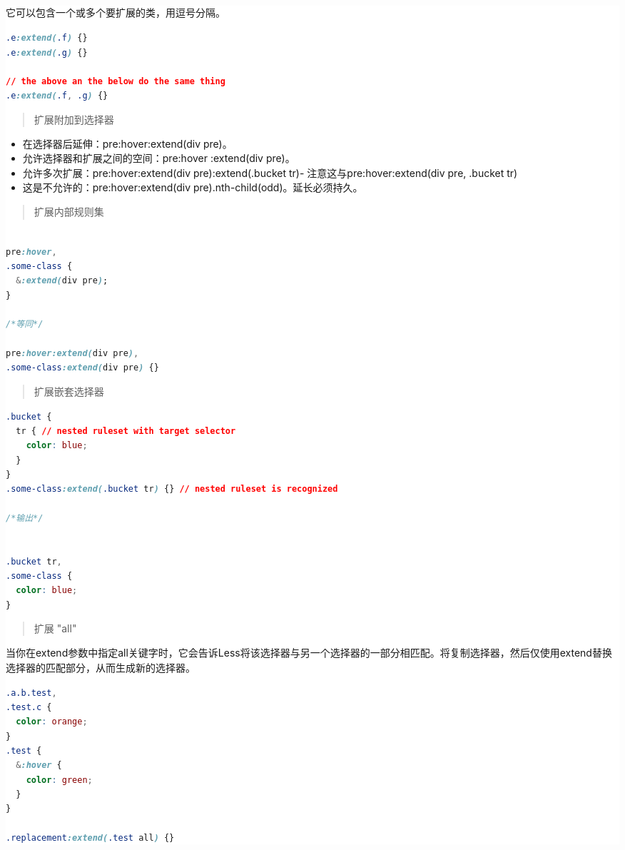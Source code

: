 它可以包含一个或多个要扩展的类，用逗号分隔。

```css
.e:extend(.f) {}
.e:extend(.g) {}

// the above an the below do the same thing
.e:extend(.f, .g) {}
```

> <i id="less3-2"></i>扩展附加到选择器

* 在选择器后延伸：pre:hover:extend(div pre)。
* 允许选择器和扩展之间的空间：pre:hover :extend(div pre)。
* 允许多次扩展：pre:hover:extend(div pre):extend(.bucket tr)- 注意这与pre:hover:extend(div pre, .bucket tr)
* 这是不允许的：pre:hover:extend(div pre).nth-child(odd)。延长必须持久。

> <i id="less3-3"></i>扩展内部规则集

```css 

pre:hover,
.some-class {
  &:extend(div pre);
}

/*等同*/

pre:hover:extend(div pre),
.some-class:extend(div pre) {}

```

> <i id="less3-4"></i>扩展嵌套选择器

```css
.bucket {
  tr { // nested ruleset with target selector
    color: blue;
  }
}
.some-class:extend(.bucket tr) {} // nested ruleset is recognized

/*输出*/


.bucket tr,
.some-class {
  color: blue;
}
```

> <i id="less3-5"></i>扩展 "all"

当你在extend参数中指定all关键字时，它会告诉Less将该选择器与另一个选择器的一部分相匹配。将复制选择器，然后仅使用extend替换选择器的匹配部分，从而生成新的选择器。

```css
.a.b.test,
.test.c {
  color: orange;
}
.test {
  &:hover {
    color: green;
  }
}

.replacement:extend(.test all) {}

```